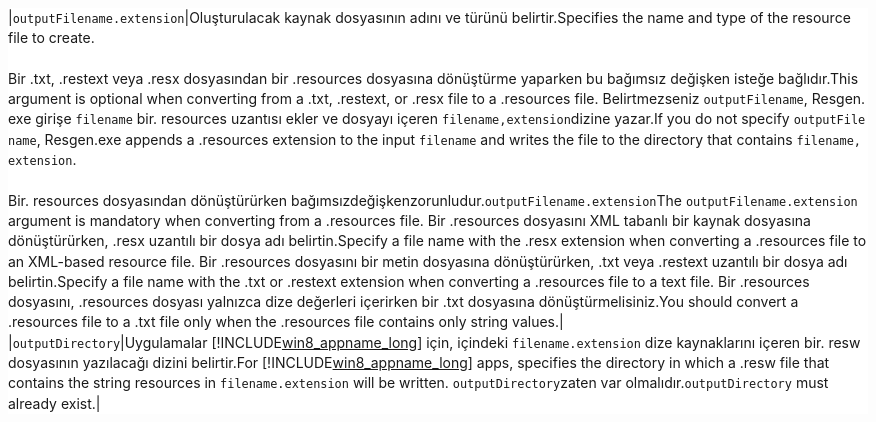 |`outputFilename.extension`|<span data-ttu-id="76bff-155">Oluşturulacak kaynak dosyasının adını ve türünü belirtir.</span><span class="sxs-lookup"><span data-stu-id="76bff-155">Specifies the name and type of the resource file to create.</span></span><br /><br /> <span data-ttu-id="76bff-156">Bir .txt, .restext veya .resx dosyasından bir .resources dosyasına dönüştürme yaparken bu bağımsız değişken isteğe bağlıdır.</span><span class="sxs-lookup"><span data-stu-id="76bff-156">This argument is optional when converting from a .txt, .restext, or .resx file to a .resources file.</span></span> <span data-ttu-id="76bff-157">Belirtmezseniz `outputFilename`, Resgen. exe girişe `filename` bir. resources uzantısı ekler ve dosyayı içeren `filename,extension`dizine yazar.</span><span class="sxs-lookup"><span data-stu-id="76bff-157">If you do not specify `outputFilename`, Resgen.exe appends a .resources extension to the input `filename` and writes the file to the directory that contains `filename,extension`.</span></span><br /><br /> <span data-ttu-id="76bff-158">Bir. resources dosyasından dönüştürürken bağımsızdeğişkenzorunludur.`outputFilename.extension`</span><span class="sxs-lookup"><span data-stu-id="76bff-158">The `outputFilename.extension` argument is mandatory when converting from a .resources file.</span></span> <span data-ttu-id="76bff-159">Bir .resources dosyasını XML tabanlı bir kaynak dosyasına dönüştürürken, .resx uzantılı bir dosya adı belirtin.</span><span class="sxs-lookup"><span data-stu-id="76bff-159">Specify a file name with the .resx extension when converting a .resources file to an XML-based resource file.</span></span> <span data-ttu-id="76bff-160">Bir .resources dosyasını bir metin dosyasına dönüştürürken, .txt veya .restext uzantılı bir dosya adı belirtin.</span><span class="sxs-lookup"><span data-stu-id="76bff-160">Specify a file name with the .txt or .restext extension when converting a .resources file to a text file.</span></span> <span data-ttu-id="76bff-161">Bir .resources dosyasını, .resources dosyası yalnızca dize değerleri içerirken bir .txt dosyasına dönüştürmelisiniz.</span><span class="sxs-lookup"><span data-stu-id="76bff-161">You should convert a .resources file to a .txt file only when the .resources file contains only string values.</span></span>|  
|`outputDirectory`|<span data-ttu-id="76bff-162">Uygulamalar [!INCLUDE[win8_appname_long](../../../includes/win8-appname-long-md.md)] için, içindeki `filename.extension` dize kaynaklarını içeren bir. resw dosyasının yazılacağı dizini belirtir.</span><span class="sxs-lookup"><span data-stu-id="76bff-162">For [!INCLUDE[win8_appname_long](../../../includes/win8-appname-long-md.md)] apps, specifies the directory in which a .resw file that contains the string resources in `filename.extension` will be written.</span></span> <span data-ttu-id="76bff-163">`outputDirectory`zaten var olmalıdır.</span><span class="sxs-lookup"><span data-stu-id="76bff-163">`outputDirectory` must already exist.</span></span>|  